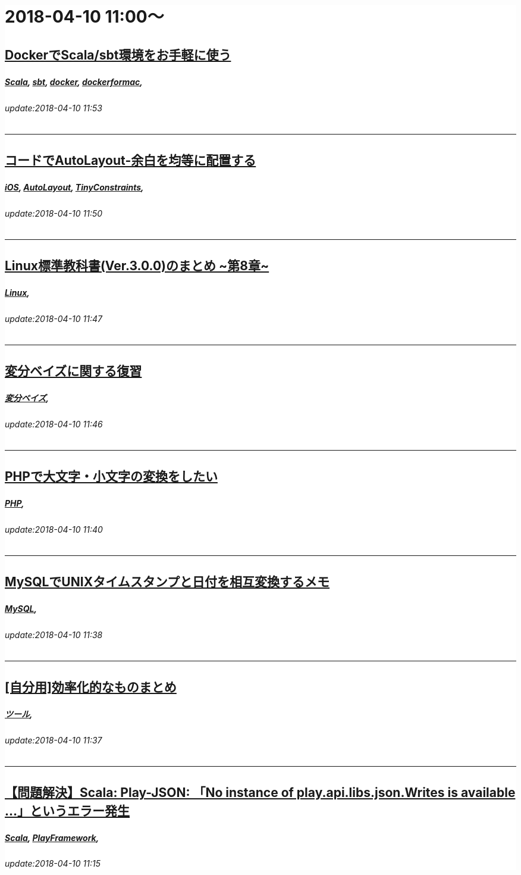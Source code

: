 


# 2018-04-10 11:00～
## [DockerでScala/sbt環境をお手軽に使う](https://qiita.com/yotsak83/items/43cee726d44536208358)
##### [Scala](https://qiita.com/tags/Scala), [sbt](https://qiita.com/tags/sbt), [docker](https://qiita.com/tags/docker), [dockerformac](https://qiita.com/tags/dockerformac), 
###### update:2018-04-10 11:53
---
## [コードでAutoLayout-余白を均等に配置する](https://qiita.com/sakiyamaK/items/16ec4b63c8729f889462)
##### [iOS](https://qiita.com/tags/iOS), [AutoLayout](https://qiita.com/tags/AutoLayout), [TinyConstraints](https://qiita.com/tags/TinyConstraints), 
###### update:2018-04-10 11:50
---
## [Linux標準教科書(Ver.3.0.0)のまとめ ~第8章~](https://qiita.com/tamago3keran/items/1b623af56bed19bfa396)
##### [Linux](https://qiita.com/tags/Linux), 
###### update:2018-04-10 11:47
---
## [変分ベイズに関する復習](https://qiita.com/kento1109/items/99a6bcbf18c1119d127c)
##### [変分ベイズ](https://qiita.com/tags/変分ベイズ), 
###### update:2018-04-10 11:46
---
## [PHPで大文字・小文字の変換をしたい](https://qiita.com/HorikawaTokiya/items/00af2a681950ff693122)
##### [PHP](https://qiita.com/tags/PHP), 
###### update:2018-04-10 11:40
---
## [MySQLでUNIXタイムスタンプと日付を相互変換するメモ](https://qiita.com/reneice/items/b385e143fcbb144f4f3e)
##### [MySQL](https://qiita.com/tags/MySQL), 
###### update:2018-04-10 11:38
---
## [[自分用]効率化的なものまとめ](https://qiita.com/Rowing0914/items/d5ac22bbc8c9ceeb4e97)
##### [ツール](https://qiita.com/tags/ツール), 
###### update:2018-04-10 11:37
---
## [【問題解決】Scala: Play-JSON: 「No instance of play.api.libs.json.Writes is available ...」というエラー発生](https://qiita.com/yuji38kwmt/items/e213c44e7beb0c55dbeb)
##### [Scala](https://qiita.com/tags/Scala), [PlayFramework](https://qiita.com/tags/PlayFramework), 
###### update:2018-04-10 11:15